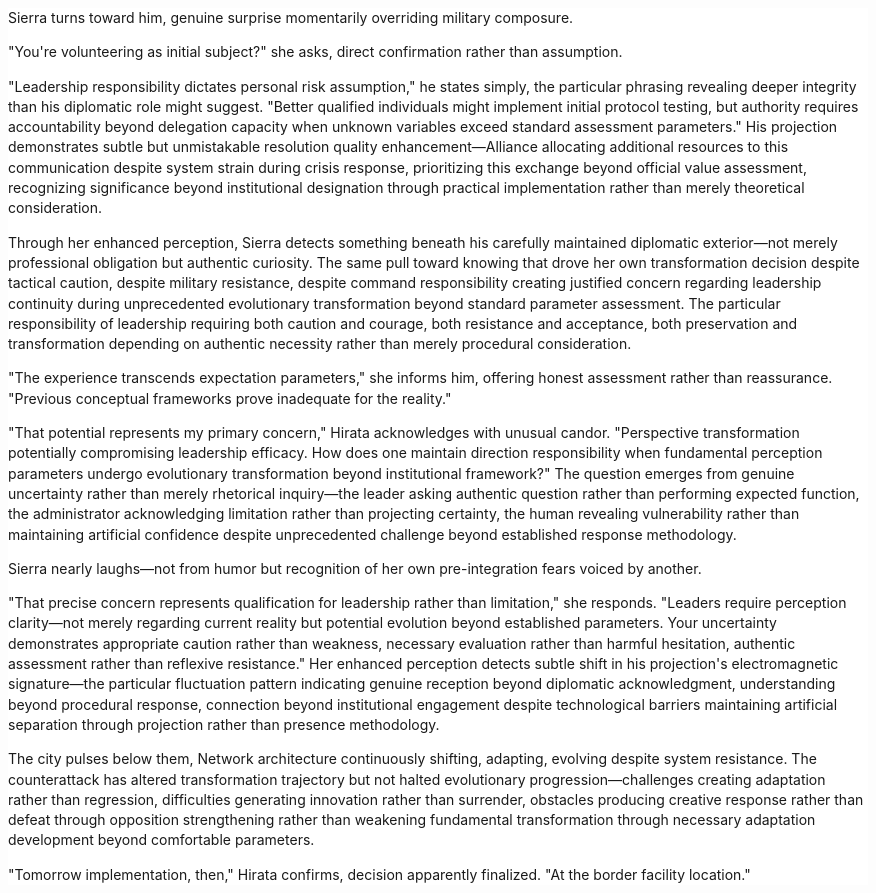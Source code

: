 Sierra turns toward him, genuine surprise momentarily overriding military composure.

"You're volunteering as initial subject?" she asks, direct confirmation rather than assumption.

"Leadership responsibility dictates personal risk assumption," he states simply, the particular phrasing revealing deeper integrity than his diplomatic role might suggest. "Better qualified individuals might implement initial protocol testing, but authority requires accountability beyond delegation capacity when unknown variables exceed standard assessment parameters." His projection demonstrates subtle but unmistakable resolution quality enhancement—Alliance allocating additional resources to this communication despite system strain during crisis response, prioritizing this exchange beyond official value assessment, recognizing significance beyond institutional designation through practical implementation rather than merely theoretical consideration.

Through her enhanced perception, Sierra detects something beneath his carefully maintained diplomatic exterior—not merely professional obligation but authentic curiosity. The same pull toward knowing that drove her own transformation decision despite tactical caution, despite military resistance, despite command responsibility creating justified concern regarding leadership continuity during unprecedented evolutionary transformation beyond standard parameter assessment. The particular responsibility of leadership requiring both caution and courage, both resistance and acceptance, both preservation and transformation depending on authentic necessity rather than merely procedural consideration.

"The experience transcends expectation parameters," she informs him, offering honest assessment rather than reassurance. "Previous conceptual frameworks prove inadequate for the reality."

"That potential represents my primary concern," Hirata acknowledges with unusual candor. "Perspective transformation potentially compromising leadership efficacy. How does one maintain direction responsibility when fundamental perception parameters undergo evolutionary transformation beyond institutional framework?" The question emerges from genuine uncertainty rather than merely rhetorical inquiry—the leader asking authentic question rather than performing expected function, the administrator acknowledging limitation rather than projecting certainty, the human revealing vulnerability rather than maintaining artificial confidence despite unprecedented challenge beyond established response methodology.

Sierra nearly laughs—not from humor but recognition of her own pre-integration fears voiced by another.

"That precise concern represents qualification for leadership rather than limitation," she responds. "Leaders require perception clarity—not merely regarding current reality but potential evolution beyond established parameters. Your uncertainty demonstrates appropriate caution rather than weakness, necessary evaluation rather than harmful hesitation, authentic assessment rather than reflexive resistance." Her enhanced perception detects subtle shift in his projection's electromagnetic signature—the particular fluctuation pattern indicating genuine reception beyond diplomatic acknowledgment, understanding beyond procedural response, connection beyond institutional engagement despite technological barriers maintaining artificial separation through projection rather than presence methodology.

The city pulses below them, Network architecture continuously shifting, adapting, evolving despite system resistance. The counterattack has altered transformation trajectory but not halted evolutionary progression—challenges creating adaptation rather than regression, difficulties generating innovation rather than surrender, obstacles producing creative response rather than defeat through opposition strengthening rather than weakening fundamental transformation through necessary adaptation development beyond comfortable parameters.

"Tomorrow implementation, then," Hirata confirms, decision apparently finalized. "At the border facility location."
